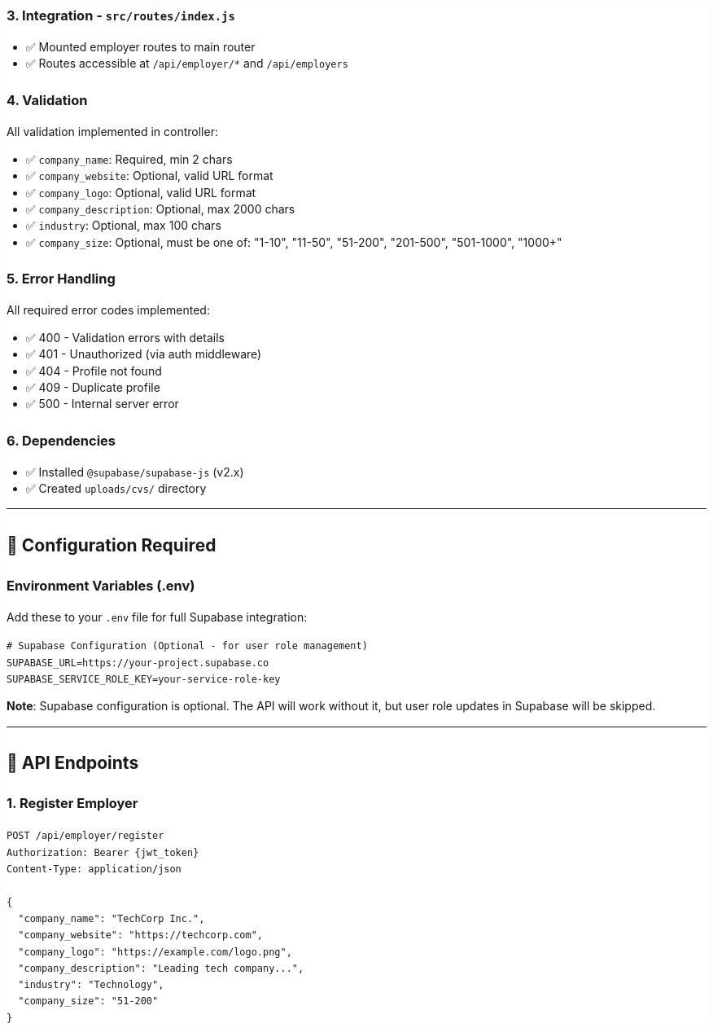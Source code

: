### 3. **Integration** - `src/routes/index.js`
- ✅ Mounted employer routes to main router
- ✅ Routes accessible at `/api/employer/*` and `/api/employers`

### 4. **Validation**
All validation implemented in controller:
- ✅ `company_name`: Required, min 2 chars
- ✅ `company_website`: Optional, valid URL format
- ✅ `company_logo`: Optional, valid URL format
- ✅ `company_description`: Optional, max 2000 chars
- ✅ `industry`: Optional, max 100 chars
- ✅ `company_size`: Optional, must be one of: "1-10", "11-50", "51-200", "201-500", "501-1000", "1000+"

### 5. **Error Handling**
All required error codes implemented:
- ✅ 400 - Validation errors with details
- ✅ 401 - Unauthorized (via auth middleware)
- ✅ 404 - Profile not found
- ✅ 409 - Duplicate profile
- ✅ 500 - Internal server error

### 6. **Dependencies**
- ✅ Installed `@supabase/supabase-js` (v2.x)
- ✅ Created `uploads/cvs/` directory

---

## 🔧 Configuration Required

### Environment Variables (.env)

Add these to your `.env` file for full Supabase integration:

```env
# Supabase Configuration (Optional - for user role management)
SUPABASE_URL=https://your-project.supabase.co
SUPABASE_SERVICE_ROLE_KEY=your-service-role-key
```

**Note**: Supabase configuration is optional. The API will work without it, but user role updates in Supabase will be skipped.

---

## 📡 API Endpoints

### 1. Register Employer
```http
POST /api/employer/register
Authorization: Bearer {jwt_token}
Content-Type: application/json

{
  "company_name": "TechCorp Inc.",
  "company_website": "https://techcorp.com",
  "company_logo": "https://example.com/logo.png",
  "company_description": "Leading tech company...",
  "industry": "Technology",
  "company_size": "51-200"
}
```
